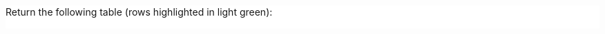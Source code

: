   
</table>
</div>

Return the following table (rows highlighted in light green):

<div id="yqgimycyyl" style="overflow-x:auto;overflow-y:auto;width:auto;height:auto;">
<style>html {
  font-family: -apple-system, BlinkMacSystemFont, 'Segoe UI', Roboto, Oxygen, Ubuntu, Cantarell, 'Helvetica Neue', 'Fira Sans', 'Droid Sans', Arial, sans-serif;
}

#yqgimycyyl .gt_table {
  display: table;
  border-collapse: collapse;
  margin-left: auto;
  margin-right: auto;
  color: #333333;
  font-size: 16px;
  font-weight: normal;
  font-style: normal;
  background-color: #FFFFFF;
  width: auto;
  border-top-style: solid;
  border-top-width: 2px;
  border-top-color: #A8A8A8;
  border-right-style: none;
  border-right-width: 2px;
  border-right-color: #D3D3D3;
  border-bottom-style: solid;
  border-bottom-width: 2px;
  border-bottom-color: #A8A8A8;
  border-left-style: none;
  border-left-width: 2px;
  border-left-color: #D3D3D3;
}

#yqgimycyyl .gt_heading {
  background-color: #FFFFFF;
  text-align: center;
  border-bottom-color: #FFFFFF;
  border-left-style: none;
  border-left-width: 1px;
  border-left-color: #D3D3D3;
  border-right-style: none;
  border-right-width: 1px;
  border-right-color: #D3D3D3;
}

#yqgimycyyl .gt_title {
  color: #333333;
  font-size: 125%;
  font-weight: initial;
  padding-top: 4px;
  padding-bottom: 4px;
  padding-left: 5px;
  padding-right: 5px;
  border-bottom-color: #FFFFFF;
  border-bottom-width: 0;
}
